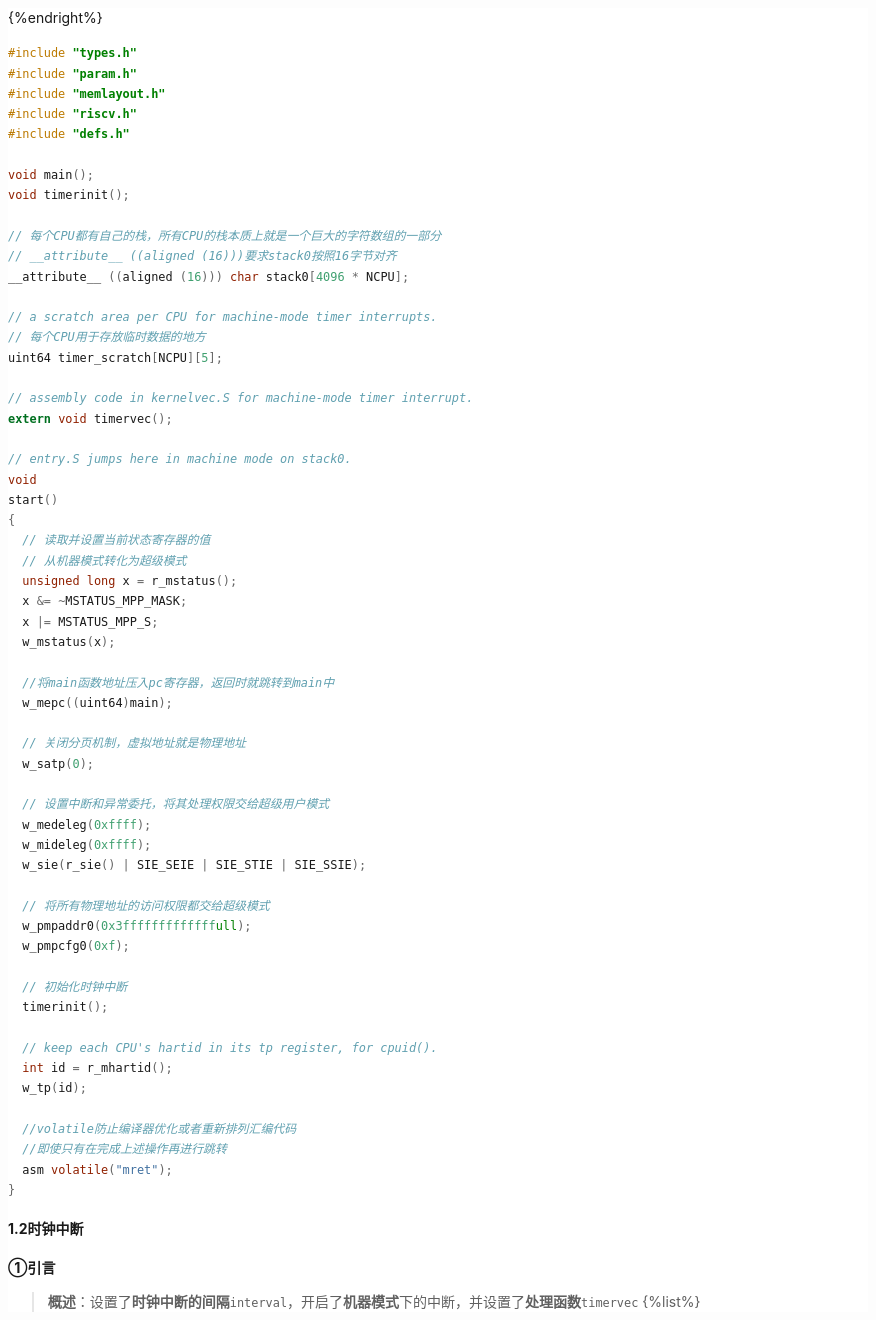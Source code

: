 {%endright%}
```c
#include "types.h"
#include "param.h"
#include "memlayout.h"
#include "riscv.h"
#include "defs.h"

void main();
void timerinit();

// 每个CPU都有自己的栈，所有CPU的栈本质上就是一个巨大的字符数组的一部分
// __attribute__ ((aligned (16)))要求stack0按照16字节对齐
__attribute__ ((aligned (16))) char stack0[4096 * NCPU];

// a scratch area per CPU for machine-mode timer interrupts.
// 每个CPU用于存放临时数据的地方
uint64 timer_scratch[NCPU][5];

// assembly code in kernelvec.S for machine-mode timer interrupt.
extern void timervec();

// entry.S jumps here in machine mode on stack0.
void
start()
{
  // 读取并设置当前状态寄存器的值
  // 从机器模式转化为超级模式
  unsigned long x = r_mstatus();
  x &= ~MSTATUS_MPP_MASK;
  x |= MSTATUS_MPP_S;
  w_mstatus(x);

  //将main函数地址压入pc寄存器，返回时就跳转到main中
  w_mepc((uint64)main);

  // 关闭分页机制，虚拟地址就是物理地址
  w_satp(0);

  // 设置中断和异常委托，将其处理权限交给超级用户模式
  w_medeleg(0xffff);
  w_mideleg(0xffff);
  w_sie(r_sie() | SIE_SEIE | SIE_STIE | SIE_SSIE);

  // 将所有物理地址的访问权限都交给超级模式
  w_pmpaddr0(0x3fffffffffffffull);
  w_pmpcfg0(0xf);

  // 初始化时钟中断
  timerinit();

  // keep each CPU's hartid in its tp register, for cpuid().
  int id = r_mhartid();
  w_tp(id);

  //volatile防止编译器优化或者重新排列汇编代码
  //即使只有在完成上述操作再进行跳转
  asm volatile("mret");
}
```
#### 1.2时钟中断
**①引言**
>**概述**：设置了**时钟中断的间隔**`interval`，开启了**机器模式**下的中断，并设置了**处理函数**`timervec`
{%list%}